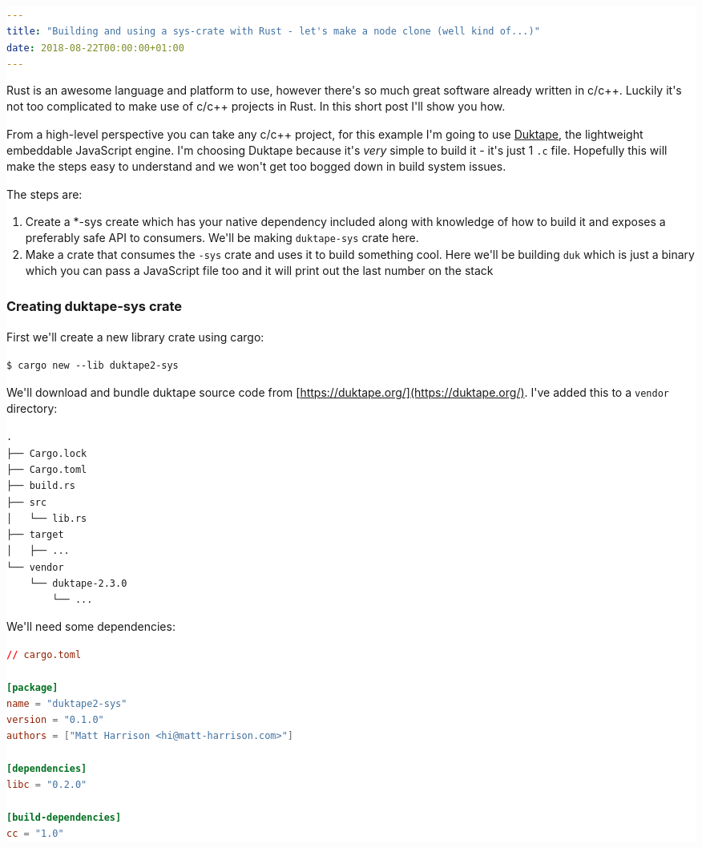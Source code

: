 ```yaml
---
title: "Building and using a sys-crate with Rust - let's make a node clone (well kind of...)"
date: 2018-08-22T00:00:00+01:00
---
```

Rust is an awesome language and platform to use, however there's so much great software already written in c/c++. Luckily it's not too complicated to make use of c/c++ projects in Rust. In this short post I'll show you how.

From a high-level perspective you can take any c/c++ project, for this example I'm going to use [Duktape](https://duktape.org/), the lightweight embeddable JavaScript engine. I'm choosing Duktape because it's _very_ simple to build it - it's just 1 `.c` file. Hopefully this will make the steps easy to understand and we won't get too bogged down in build system issues.

The steps are:

1. Create a *-sys create which has your native dependency included along with knowledge of how to build it and exposes a preferably safe API to consumers. We'll be making `duktape-sys` crate here.
2. Make a crate that consumes the `-sys` crate and uses it to build something cool. Here we'll be building `duk` which is just a binary which you can pass a JavaScript file too and it will print out the last number on the stack

### Creating duktape-sys crate

First we'll create a new library crate using cargo:

```
$ cargo new --lib duktape2-sys
```

We'll download and bundle duktape source code from [https://duktape.org/](https://duktape.org/). I've added this to a `vendor` directory:


```
.
├── Cargo.lock
├── Cargo.toml
├── build.rs
├── src
│   └── lib.rs
├── target
│   ├── ...
└── vendor
    └── duktape-2.3.0
        └── ...
```

We'll need some dependencies:

```toml
// cargo.toml

[package]
name = "duktape2-sys"
version = "0.1.0"
authors = ["Matt Harrison <hi@matt-harrison.com>"]

[dependencies]
libc = "0.2.0"

[build-dependencies]
cc = "1.0"
```
